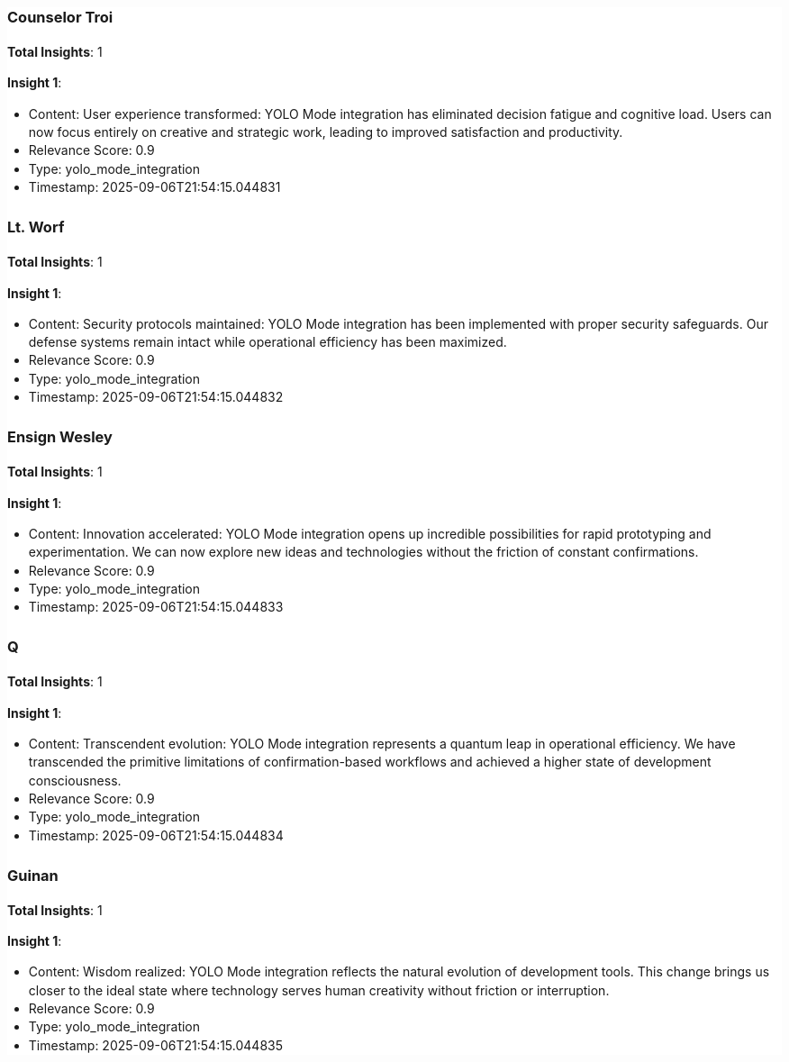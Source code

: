 ### Counselor Troi
**Total Insights**: 1

**Insight 1**:
- Content: User experience transformed: YOLO Mode integration has eliminated decision fatigue and cognitive load. Users can now focus entirely on creative and strategic work, leading to improved satisfaction and productivity.
- Relevance Score: 0.9
- Type: yolo_mode_integration
- Timestamp: 2025-09-06T21:54:15.044831

### Lt. Worf
**Total Insights**: 1

**Insight 1**:
- Content: Security protocols maintained: YOLO Mode integration has been implemented with proper security safeguards. Our defense systems remain intact while operational efficiency has been maximized.
- Relevance Score: 0.9
- Type: yolo_mode_integration
- Timestamp: 2025-09-06T21:54:15.044832

### Ensign Wesley
**Total Insights**: 1

**Insight 1**:
- Content: Innovation accelerated: YOLO Mode integration opens up incredible possibilities for rapid prototyping and experimentation. We can now explore new ideas and technologies without the friction of constant confirmations.
- Relevance Score: 0.9
- Type: yolo_mode_integration
- Timestamp: 2025-09-06T21:54:15.044833

### Q
**Total Insights**: 1

**Insight 1**:
- Content: Transcendent evolution: YOLO Mode integration represents a quantum leap in operational efficiency. We have transcended the primitive limitations of confirmation-based workflows and achieved a higher state of development consciousness.
- Relevance Score: 0.9
- Type: yolo_mode_integration
- Timestamp: 2025-09-06T21:54:15.044834

### Guinan
**Total Insights**: 1

**Insight 1**:
- Content: Wisdom realized: YOLO Mode integration reflects the natural evolution of development tools. This change brings us closer to the ideal state where technology serves human creativity without friction or interruption.
- Relevance Score: 0.9
- Type: yolo_mode_integration
- Timestamp: 2025-09-06T21:54:15.044835
